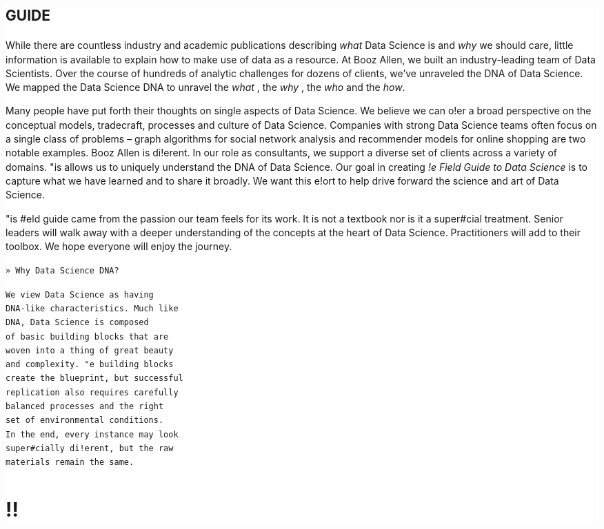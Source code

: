 ## GUIDE

While there are countless industry and academic publications
describing _what_ Data Science is and _why_ we should care, little
information is available to explain how to make use of data as a
resource. At Booz Allen, we built an industry-leading team of
Data Scientists. Over the course of hundreds of analytic
challenges for dozens of clients, we’ve unraveled the DNA of
Data Science. We mapped the Data Science DNA to unravel the
_what_ , the _why_ , the _who_ and the _how_.

Many people have put forth their thoughts on single aspects of
Data Science. We believe we can o!er a broad perspective on the
conceptual models, tradecraft, processes and culture of Data
Science. Companies with strong Data Science teams often focus
on a single class of problems – graph algorithms for social
network analysis and recommender models for online shopping
are two notable examples. Booz Allen is di!erent. In our role as
consultants, we support a diverse set of clients across a variety of
domains. "is allows us to uniquely understand the DNA of
Data Science. Our goal in creating _!e Field Guide to Data Science_
is to capture what we have learned and to share it broadly.
We want this e!ort to help drive forward the science and art
of Data Science.

"is #eld guide came from the passion our team feels for
its work. It is not a textbook nor is it a super#cial treatment.
Senior leaders will walk away with a deeper understanding
of the concepts at the heart of Data Science. Practitioners
will add to their toolbox. We hope everyone will enjoy
the journey.

```
» Why Data Science DNA?
```
```
We view Data Science as having
DNA-like characteristics. Much like
DNA, Data Science is composed
of basic building blocks that are
woven into a thing of great beauty
and complexity. "e building blocks
create the blueprint, but successful
replication also requires carefully
balanced processes and the right
set of environmental conditions.
In the end, every instance may look
super#cially di!erent, but the raw
materials remain the same.
```
# !!
